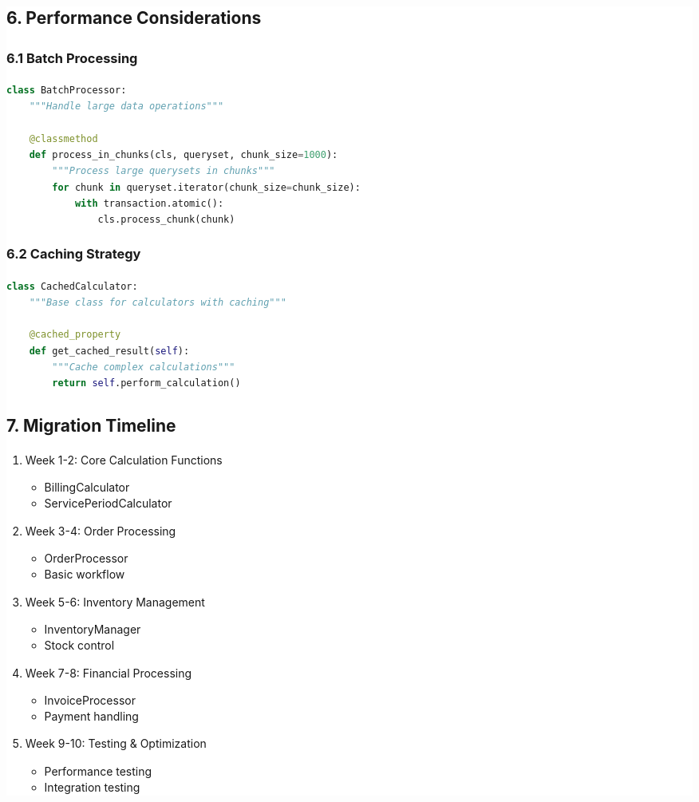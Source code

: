 ## 6. Performance Considerations

### 6.1 Batch Processing
```python
class BatchProcessor:
    """Handle large data operations"""
    
    @classmethod
    def process_in_chunks(cls, queryset, chunk_size=1000):
        """Process large querysets in chunks"""
        for chunk in queryset.iterator(chunk_size=chunk_size):
            with transaction.atomic():
                cls.process_chunk(chunk)
```

### 6.2 Caching Strategy
```python
class CachedCalculator:
    """Base class for calculators with caching"""
    
    @cached_property
    def get_cached_result(self):
        """Cache complex calculations"""
        return self.perform_calculation()
```

## 7. Migration Timeline

1. Week 1-2: Core Calculation Functions
   - BillingCalculator
   - ServicePeriodCalculator

2. Week 3-4: Order Processing
   - OrderProcessor
   - Basic workflow

3. Week 5-6: Inventory Management
   - InventoryManager
   - Stock control

4. Week 7-8: Financial Processing
   - InvoiceProcessor
   - Payment handling

5. Week 9-10: Testing & Optimization
   - Performance testing
   - Integration testing

